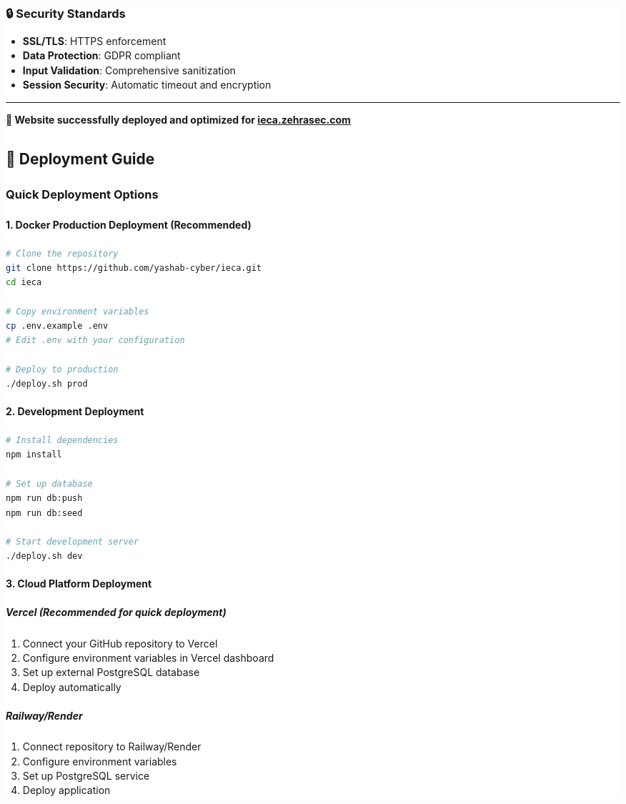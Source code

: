 ### 🔒 **Security Standards**
- **SSL/TLS**: HTTPS enforcement
- **Data Protection**: GDPR compliant
- **Input Validation**: Comprehensive sanitization
- **Session Security**: Automatic timeout and encryption

---

**🚀 Website successfully deployed and optimized for [ieca.zehrasec.com](https://ieca.zehrasec.com)**

## 🚀 **Deployment Guide**

### Quick Deployment Options

#### 1. **Docker Production Deployment** (Recommended)
```bash
# Clone the repository
git clone https://github.com/yashab-cyber/ieca.git
cd ieca

# Copy environment variables
cp .env.example .env
# Edit .env with your configuration

# Deploy to production
./deploy.sh prod
```

#### 2. **Development Deployment**
```bash
# Install dependencies
npm install

# Set up database
npm run db:push
npm run db:seed

# Start development server
./deploy.sh dev
```

#### 3. **Cloud Platform Deployment**

##### Vercel (Recommended for quick deployment)
1. Connect your GitHub repository to Vercel
2. Configure environment variables in Vercel dashboard
3. Set up external PostgreSQL database
4. Deploy automatically

##### Railway/Render
1. Connect repository to Railway/Render
2. Configure environment variables
3. Set up PostgreSQL service
4. Deploy application
